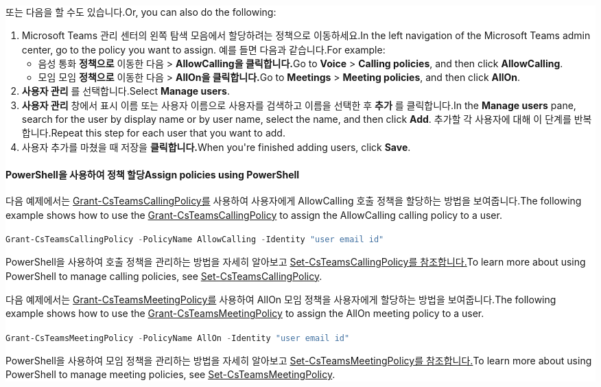 <span data-ttu-id="de469-355">또는 다음을 할 수도 있습니다.</span><span class="sxs-lookup"><span data-stu-id="de469-355">Or, you can also do the following:</span></span>

1. <span data-ttu-id="de469-356">Microsoft Teams 관리 센터의 왼쪽 탐색 모음에서 할당하려는 정책으로 이동하세요.</span><span class="sxs-lookup"><span data-stu-id="de469-356">In the left navigation of the Microsoft Teams admin center, go to the policy you want to assign.</span></span> <span data-ttu-id="de469-357">예를 들면 다음과 같습니다.</span><span class="sxs-lookup"><span data-stu-id="de469-357">For example:</span></span>
    - <span data-ttu-id="de469-358">음성 통화 **정책으로** 이동한 다음  >   **AllowCalling을 클릭합니다.**</span><span class="sxs-lookup"><span data-stu-id="de469-358">Go to **Voice** > **Calling policies**, and then click **AllowCalling**.</span></span>
    - <span data-ttu-id="de469-359">모임 모임 **정책으로** 이동한 다음  >   **AllOn을 클릭합니다.**</span><span class="sxs-lookup"><span data-stu-id="de469-359">Go to **Meetings** > **Meeting policies**, and then click **AllOn**.</span></span>
2. <span data-ttu-id="de469-360">**사용자 관리** 를 선택합니다.</span><span class="sxs-lookup"><span data-stu-id="de469-360">Select **Manage users**.</span></span>
3. <span data-ttu-id="de469-361">**사용자 관리** 창에서 표시 이름 또는 사용자 이름으로 사용자를 검색하고 이름을 선택한 후 **추가** 를 클릭합니다.</span><span class="sxs-lookup"><span data-stu-id="de469-361">In the **Manage users** pane, search for the user by display name or by user name, select the name, and then click **Add**.</span></span> <span data-ttu-id="de469-362">추가할 각 사용자에 대해 이 단계를 반복합니다.</span><span class="sxs-lookup"><span data-stu-id="de469-362">Repeat this step for each user that you want to add.</span></span>
4. <span data-ttu-id="de469-363">사용자 추가를 마쳤을 때 저장을 **클릭합니다.**</span><span class="sxs-lookup"><span data-stu-id="de469-363">When you're finished adding users, click **Save**.</span></span>

#### <a name="assign-policies-using-powershell"></a><span data-ttu-id="de469-364">PowerShell을 사용하여 정책 할당</span><span class="sxs-lookup"><span data-stu-id="de469-364">Assign policies using PowerShell</span></span>

<span data-ttu-id="de469-365">다음 예제에서는 [Grant-CsTeamsCallingPolicy를](https://docs.microsoft.com/powershell/module/skype/grant-csteamscallingpolicy) 사용하여 사용자에게 AllowCalling 호출 정책을 할당하는 방법을 보여줍니다.</span><span class="sxs-lookup"><span data-stu-id="de469-365">The following example shows how to use the [Grant-CsTeamsCallingPolicy](https://docs.microsoft.com/powershell/module/skype/grant-csteamscallingpolicy) to assign the AllowCalling calling policy to a user.</span></span>

```PowerShell
Grant-CsTeamsCallingPolicy -PolicyName AllowCalling -Identity "user email id"
```

<span data-ttu-id="de469-366">PowerShell을 사용하여 호출 정책을 관리하는 방법을 자세히 알아보고 [Set-CsTeamsCallingPolicy를 참조합니다.](https://docs.microsoft.com/powershell/module/skype/set-csteamscallingpolicy)</span><span class="sxs-lookup"><span data-stu-id="de469-366">To learn more about using PowerShell to manage calling policies, see [Set-CsTeamsCallingPolicy](https://docs.microsoft.com/powershell/module/skype/set-csteamscallingpolicy).</span></span>

<span data-ttu-id="de469-367">다음 예제에서는 [Grant-CsTeamsMeetingPolicy를](https://docs.microsoft.com/powershell/module/skype/grant-csteamsmeetingpolicy) 사용하여 AllOn 모임 정책을 사용자에게 할당하는 방법을 보여줍니다.</span><span class="sxs-lookup"><span data-stu-id="de469-367">The following example shows how to use the [Grant-CsTeamsMeetingPolicy](https://docs.microsoft.com/powershell/module/skype/grant-csteamsmeetingpolicy) to assign the AllOn meeting policy to a user.</span></span>

```PowerShell
Grant-CsTeamsMeetingPolicy -PolicyName AllOn -Identity "user email id"
```

<span data-ttu-id="de469-368">PowerShell을 사용하여 모임 정책을 관리하는 방법을 자세히 알아보고 [Set-CsTeamsMeetingPolicy를 참조합니다.](https://docs.microsoft.com/powershell/module/skype/set-csteamsmeetingpolicy)</span><span class="sxs-lookup"><span data-stu-id="de469-368">To learn more about using PowerShell to manage meeting policies, see [Set-CsTeamsMeetingPolicy](https://docs.microsoft.com/powershell/module/skype/set-csteamsmeetingpolicy).</span></span>
